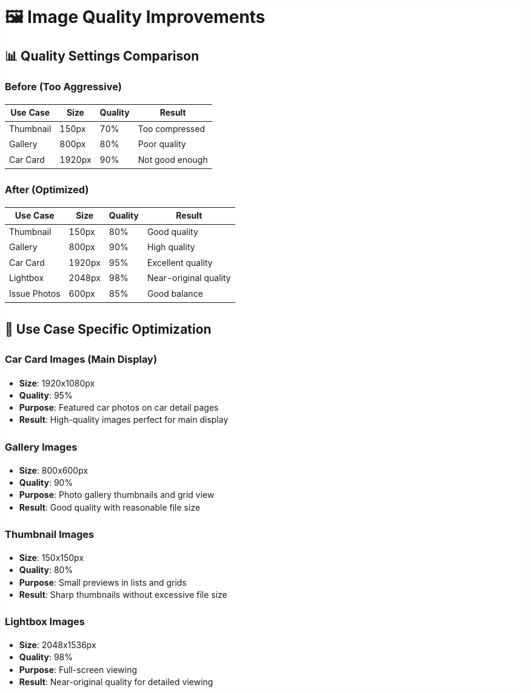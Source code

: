 # 🖼️ Image Quality Improvements

## 📊 **Quality Settings Comparison**

### **Before (Too Aggressive)**
| Use Case | Size | Quality | Result |
|----------|------|---------|---------|
| Thumbnail | 150px | 70% | Too compressed |
| Gallery | 800px | 80% | Poor quality |
| Car Card | 1920px | 90% | Not good enough |

### **After (Optimized)**
| Use Case | Size | Quality | Result |
|----------|------|---------|---------|
| Thumbnail | 150px | 80% | Good quality |
| Gallery | 800px | 90% | High quality |
| Car Card | 1920px | 95% | Excellent quality |
| Lightbox | 2048px | 98% | Near-original quality |
| Issue Photos | 600px | 85% | Good balance |

## 🎯 **Use Case Specific Optimization**

### **Car Card Images (Main Display)**
- **Size**: 1920x1080px
- **Quality**: 95%
- **Purpose**: Featured car photos on car detail pages
- **Result**: High-quality images perfect for main display

### **Gallery Images**
- **Size**: 800x600px
- **Quality**: 90%
- **Purpose**: Photo gallery thumbnails and grid view
- **Result**: Good quality with reasonable file size

### **Thumbnail Images**
- **Size**: 150x150px
- **Quality**: 80%
- **Purpose**: Small previews in lists and grids
- **Result**: Sharp thumbnails without excessive file size

### **Lightbox Images**
- **Size**: 2048x1536px
- **Quality**: 98%
- **Purpose**: Full-screen viewing
- **Result**: Near-original quality for detailed viewing

